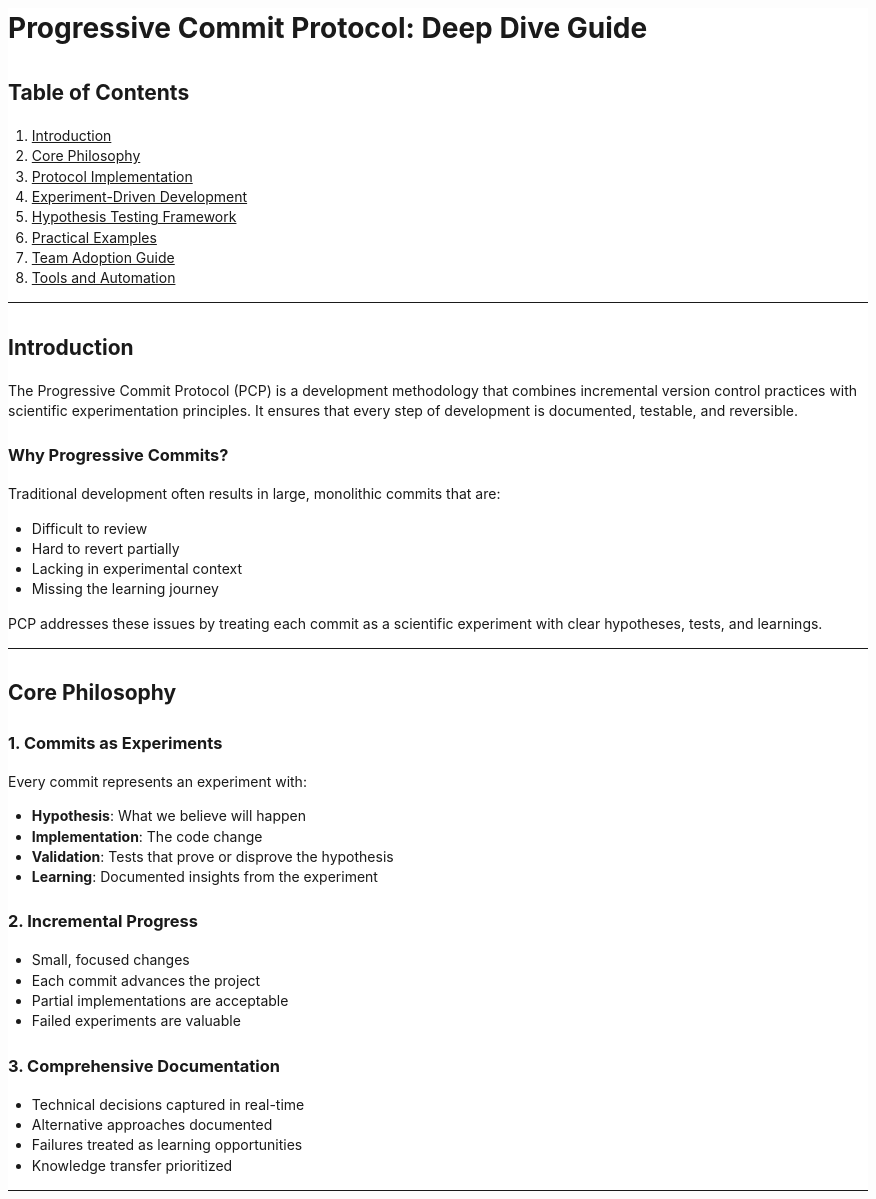 # Progressive Commit Protocol: Deep Dive Guide

## Table of Contents
1. [Introduction](#introduction)
2. [Core Philosophy](#core-philosophy)
3. [Protocol Implementation](#protocol-implementation)
4. [Experiment-Driven Development](#experiment-driven-development)
5. [Hypothesis Testing Framework](#hypothesis-testing-framework)
6. [Practical Examples](#practical-examples)
7. [Team Adoption Guide](#team-adoption-guide)
8. [Tools and Automation](#tools-and-automation)

---

## Introduction

The Progressive Commit Protocol (PCP) is a development methodology that combines incremental version control practices with scientific experimentation principles. It ensures that every step of development is documented, testable, and reversible.

### Why Progressive Commits?

Traditional development often results in large, monolithic commits that are:
- Difficult to review
- Hard to revert partially
- Lacking in experimental context
- Missing the learning journey

PCP addresses these issues by treating each commit as a scientific experiment with clear hypotheses, tests, and learnings.

---

## Core Philosophy

### 1. Commits as Experiments
Every commit represents an experiment with:
- **Hypothesis**: What we believe will happen
- **Implementation**: The code change
- **Validation**: Tests that prove or disprove the hypothesis
- **Learning**: Documented insights from the experiment

### 2. Incremental Progress
- Small, focused changes
- Each commit advances the project
- Partial implementations are acceptable
- Failed experiments are valuable

### 3. Comprehensive Documentation
- Technical decisions captured in real-time
- Alternative approaches documented
- Failures treated as learning opportunities
- Knowledge transfer prioritized

---